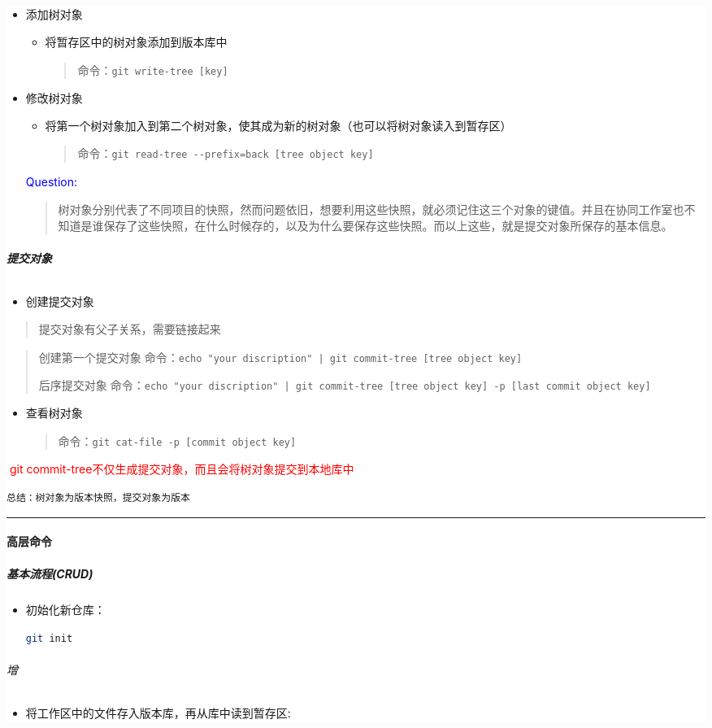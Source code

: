   
  
- 添加树对象
  
  - 将暂存区中的树对象添加到版本库中  
  
    > 命令：`git write-tree [key]`
    
    
  
- 修改树对象
  
  - 将第一个树对象加入到第二个树对象，使其成为新的树对象（也可以将树对象读入到暂存区）
  
    > 命令：`git read-tree --prefix=back [tree object key]`
  
  <font color=blue>Question: </font> 
  
  > 树对象分别代表了不同项目的快照，然而问题依旧，想要利用这些快照，就必须记住这三个对象的键值。并且在协同工作室也不知道是谁保存了这些快照，在什么时候存的，以及为什么要保存这些快照。而以上这些，就是提交对象所保存的基本信息。
  
  

###### **提交对象**

- 创建提交对象

>提交对象有父子关系，需要链接起来

  >创建第一个提交对象 命令：`echo "your discription" | git commit-tree [tree object key]`
  >
  >后序提交对象 命令：`echo "your discription" | git commit-tree [tree object key] -p [last commit object key]`
  >
  >

- 查看树对象

  > 命令：`git cat-file -p [commit object key]`


<font color=red> git commit-tree不仅生成提交对象，而且会将树对象提交到本地库中</font>

```php+HTML
总结：树对象为版本快照，提交对象为版本
```



---

#### 高层命令

##### 基本流程(CRUD)

- 初始化新仓库：

  ```bash
  git init 
  ```

###### 增

- 将工作区中的文件存入版本库，再从库中读到暂存区:
